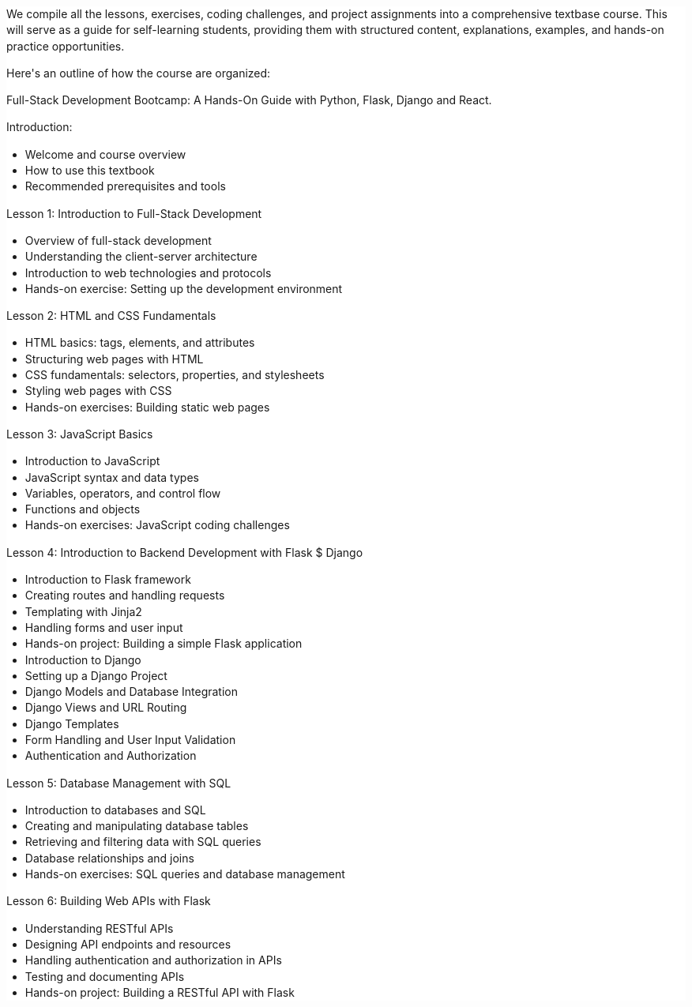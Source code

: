 We compile all the lessons, exercises, coding challenges, and project assignments into a comprehensive textbase course. This  will serve as a guide for self-learning students, providing them with structured content, explanations, examples, and hands-on practice opportunities.

Here's an outline of how the course are organized:

Full-Stack Development Bootcamp: A Hands-On Guide with Python, Flask, Django and React.

Introduction:
- Welcome and course overview
- How to use this textbook
- Recommended prerequisites and tools

Lesson 1: Introduction to Full-Stack Development
- Overview of full-stack development
- Understanding the client-server architecture
- Introduction to web technologies and protocols
- Hands-on exercise: Setting up the development environment

Lesson 2: HTML and CSS Fundamentals
- HTML basics: tags, elements, and attributes
- Structuring web pages with HTML
- CSS fundamentals: selectors, properties, and stylesheets
- Styling web pages with CSS
- Hands-on exercises: Building static web pages

Lesson 3: JavaScript Basics
- Introduction to JavaScript
- JavaScript syntax and data types
- Variables, operators, and control flow
- Functions and objects
- Hands-on exercises: JavaScript coding challenges

Lesson 4: Introduction to Backend Development with Flask $ Django 
- Introduction to Flask framework
- Creating routes and handling requests
- Templating with Jinja2
- Handling forms and user input
- Hands-on project: Building a simple Flask application
- Introduction to Django
- Setting up a Django Project
- Django Models and Database Integration
- Django Views and URL Routing
- Django Templates
- Form Handling and User Input Validation
- Authentication and Authorization

Lesson 5: Database Management with SQL
- Introduction to databases and SQL
- Creating and manipulating database tables
- Retrieving and filtering data with SQL queries
- Database relationships and joins
- Hands-on exercises: SQL queries and database management

Lesson 6: Building Web APIs with Flask
- Understanding RESTful APIs
- Designing API endpoints and resources
- Handling authentication and authorization in APIs
- Testing and documenting APIs
- Hands-on project: Building a RESTful API with Flask
